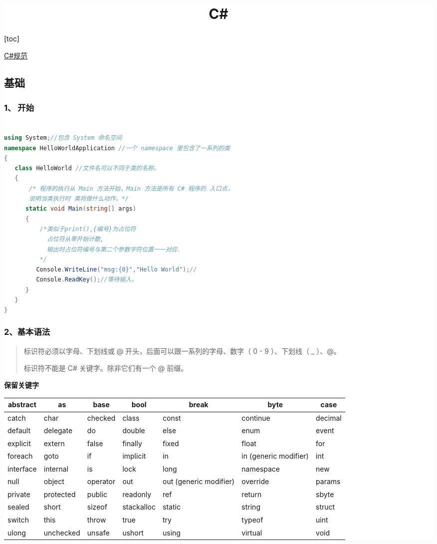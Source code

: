 







<center><h1>C#</h1></center>



[toc]

[C#规范](https://docs.microsoft.com/zh-cn/dotnet/csharp/language-reference/language-specification/introduction)

## 基础

### 1、 开始

```c#

using System;//包含 System 命名空间
namespace HelloWorldApplication //一个 namespace 里包含了一系列的类
{
   class HelloWorld //文件名可以不同于类的名称。
   {
       /* 程序的执行从 Main 方法开始，Main 方法是所有 C# 程序的 入口点，
       说明当类执行时 类将做什么动作。*/
      static void Main(string[] args) 
      {
          /*类似于print(),{编号}为占位符
            占位符从零开始计数,
			输出时占位符编号与第二个参数字符位置一一对应.
		  */
         Console.WriteLine("msg:{0}","Hello World");//
         Console.ReadKey();//等待输入。
      }
   }
}
```

### 2、基本语法

>标识符必须以字母、下划线或 @ 开头，后面可以跟一系列的字母、数字（ 0 - 9 ）、下划线（ _ ）、@。
>
>标识符不能是 C# 关键字。除非它们有一个 @ 前缀。

**保留关键字**

| abstract  | as        | base     | bool       | break                    | byte                   | case    |
| --------- | --------- | -------- | ---------- | ------------------------ | ---------------------- | ------- |
| catch     | char      | checked  | class      | const                    | continue               | decimal |
| default   | delegate  | do       | double     | else                     | enum                   | event   |
| explicit  | extern    | false    | finally    | fixed                    | float                  | for     |
| foreach   | goto      | if       | implicit   | in                       | in (generic  modifier) | int     |
| interface | internal  | is       | lock       | long                     | namespace              | new     |
| null      | object    | operator | out        | out  (generic  modifier) | override               | params  |
| private   | protected | public   | readonly   | ref                      | return                 | sbyte   |
| sealed    | short     | sizeof   | stackalloc | static                   | string                 | struct  |
| switch    | this      | throw    | true       | try                      | typeof                 | uint    |
| ulong     | unchecked | unsafe   | ushort     | using                    | virtual                | void    |